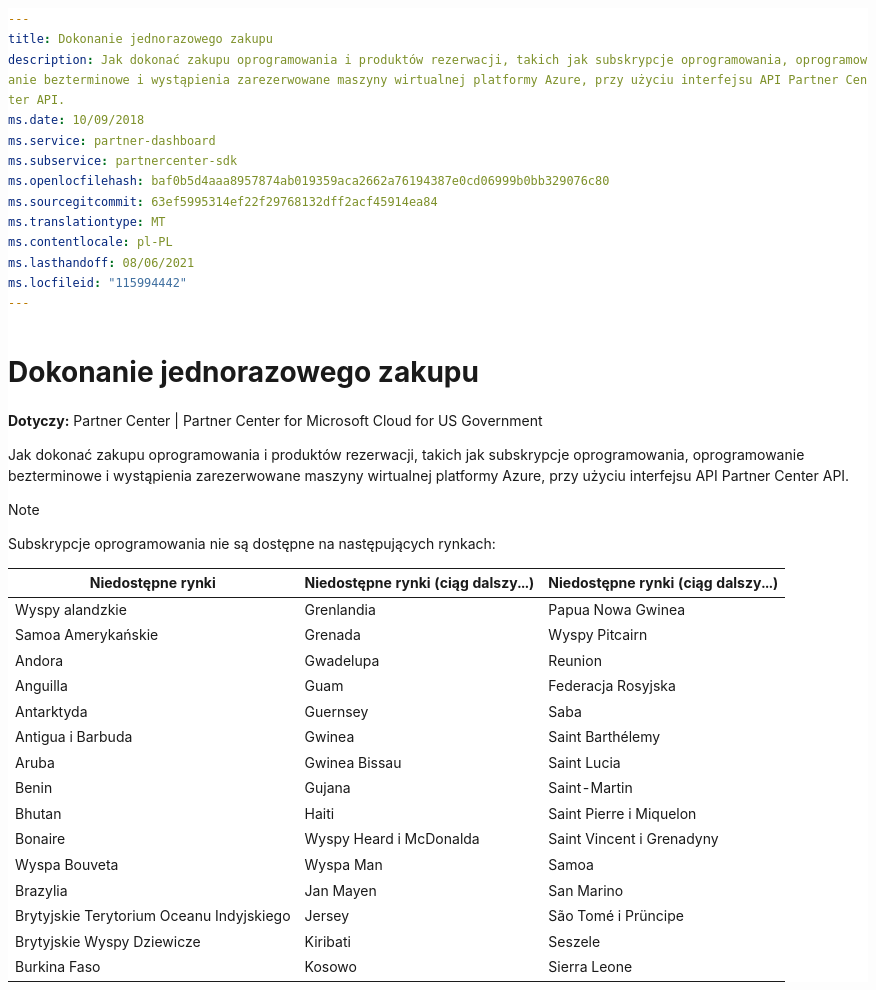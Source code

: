 ```yaml
---
title: Dokonanie jednorazowego zakupu
description: Jak dokonać zakupu oprogramowania i produktów rezerwacji, takich jak subskrypcje oprogramowania, oprogramowanie bezterminowe i wystąpienia zarezerwowane maszyny wirtualnej platformy Azure, przy użyciu interfejsu API Partner Center API.
ms.date: 10/09/2018
ms.service: partner-dashboard
ms.subservice: partnercenter-sdk
ms.openlocfilehash: baf0b5d4aaa8957874ab019359aca2662a76194387e0cd06999b0bb329076c80
ms.sourcegitcommit: 63ef5995314ef22f29768132dff2acf45914ea84
ms.translationtype: MT
ms.contentlocale: pl-PL
ms.lasthandoff: 08/06/2021
ms.locfileid: "115994442"
---
```

# <a name="make-a-one-time-purchase"></a>Dokonanie jednorazowego zakupu

**Dotyczy:** Partner Center | Partner Center for Microsoft Cloud for US Government

Jak dokonać zakupu oprogramowania i produktów rezerwacji, takich jak subskrypcje oprogramowania, oprogramowanie bezterminowe i wystąpienia zarezerwowane maszyny wirtualnej platformy Azure, przy użyciu interfejsu API Partner Center API.

> [!NOTE]
> Subskrypcje oprogramowania nie są dostępne na następujących rynkach:
>
> | Niedostępne rynki            | Niedostępne rynki (ciąg dalszy...) | Niedostępne rynki (ciąg dalszy...)      |
> |--------------------------------|-----------------------------------|------------------------------------------|
> | Wyspy alandzkie                  | Grenlandia                         | Papua Nowa Gwinea                         |
> | Samoa Amerykańskie                 | Grenada                           | Wyspy Pitcairn                         |
> | Andora                        | Gwadelupa                        | Reunion                                  |
> | Anguilla                       | Guam                              | Federacja Rosyjska                       |
> | Antarktyda                     | Guernsey                          | Saba                                     |
> | Antigua i Barbuda            | Gwinea                            | Saint Barthélemy                         |
> | Aruba                          | Gwinea Bissau                     | Saint Lucia                              |
> | Benin                          | Gujana                            | Saint-Martin                             |
> | Bhutan                         | Haiti                             | Saint Pierre i Miquelon                |
> | Bonaire                        | Wyspy Heard i McDonalda | Saint Vincent i Grenadyny         |
> | Wyspa Bouveta                  | Wyspa Man                       | Samoa                                    |
> | Brazylia                         | Jan Mayen                         | San Marino                               |
> | Brytyjskie Terytorium Oceanu Indyjskiego | Jersey                            | São Tomé i Prüncipe                    |
> | Brytyjskie Wyspy Dziewicze         | Kiribati                          | Seszele                               |
> | Burkina Faso                   | Kosowo                            | Sierra Leone                             |